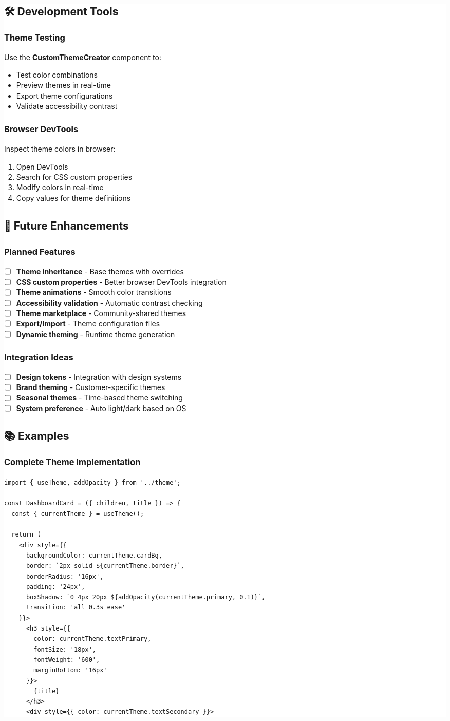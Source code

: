 ## 🛠️ Development Tools

### Theme Testing
Use the **CustomThemeCreator** component to:
- Test color combinations
- Preview themes in real-time
- Export theme configurations
- Validate accessibility contrast

### Browser DevTools
Inspect theme colors in browser:
1. Open DevTools
2. Search for CSS custom properties
3. Modify colors in real-time
4. Copy values for theme definitions

## 🔮 Future Enhancements

### Planned Features
- [ ] **Theme inheritance** - Base themes with overrides
- [ ] **CSS custom properties** - Better browser DevTools integration
- [ ] **Theme animations** - Smooth color transitions
- [ ] **Accessibility validation** - Automatic contrast checking
- [ ] **Theme marketplace** - Community-shared themes
- [ ] **Export/Import** - Theme configuration files
- [ ] **Dynamic theming** - Runtime theme generation

### Integration Ideas
- [ ] **Design tokens** - Integration with design systems
- [ ] **Brand theming** - Customer-specific themes
- [ ] **Seasonal themes** - Time-based theme switching
- [ ] **System preference** - Auto light/dark based on OS

## 📚 Examples

### Complete Theme Implementation

```tsx
import { useTheme, addOpacity } from '../theme';

const DashboardCard = ({ children, title }) => {
  const { currentTheme } = useTheme();
  
  return (
    <div style={{
      backgroundColor: currentTheme.cardBg,
      border: `2px solid ${currentTheme.border}`,
      borderRadius: '16px',
      padding: '24px',
      boxShadow: `0 4px 20px ${addOpacity(currentTheme.primary, 0.1)}`,
      transition: 'all 0.3s ease'
    }}>
      <h3 style={{
        color: currentTheme.textPrimary,
        fontSize: '18px',
        fontWeight: '600',
        marginBottom: '16px'
      }}>
        {title}
      </h3>
      <div style={{ color: currentTheme.textSecondary }}>
```